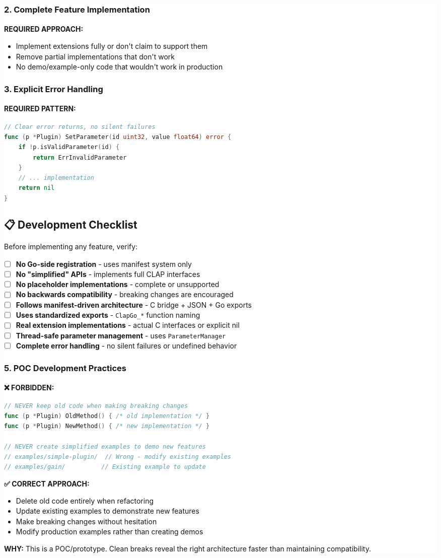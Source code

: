 ### 2. Complete Feature Implementation
**REQUIRED APPROACH:**
- Implement extensions fully or don't claim to support them
- Remove partial implementations that don't work
- No demo/example-only code that wouldn't work in production

### 3. Explicit Error Handling
**REQUIRED PATTERN:**
```go
// Clear error returns, no silent failures
func (p *Plugin) SetParameter(id uint32, value float64) error {
    if !p.isValidParameter(id) {
        return ErrInvalidParameter
    }
    // ... implementation
    return nil
}
```

## 📋 Development Checklist

Before implementing any feature, verify:

- [ ] **No Go-side registration** - uses manifest system only
- [ ] **No "simplified" APIs** - implements full CLAP interfaces  
- [ ] **No placeholder implementations** - complete or unsupported
- [ ] **No backwards compatibility** - breaking changes are encouraged
- [ ] **Follows manifest-driven architecture** - C bridge + JSON + Go exports
- [ ] **Uses standardized exports** - `ClapGo_*` function naming
- [ ] **Real extension implementations** - actual C interfaces or explicit nil
- [ ] **Thread-safe parameter management** - uses `ParameterManager`
- [ ] **Complete error handling** - no silent failures or undefined behavior

### 5. POC Development Practices
**❌ FORBIDDEN:**
```go
// NEVER keep old code when making breaking changes
func (p *Plugin) OldMethod() { /* old implementation */ }
func (p *Plugin) NewMethod() { /* new implementation */ }

// NEVER create simplified examples to demo new features
// examples/simple-plugin/  // Wrong - modify existing examples
// examples/gain/          // Existing example to update
```

**✅ CORRECT APPROACH:**
- Delete old code entirely when refactoring
- Update existing examples to demonstrate new features
- Make breaking changes without hesitation
- Modify production examples rather than creating demos

**WHY:** This is a POC/prototype. Clean breaks reveal the right architecture faster than maintaining compatibility.
